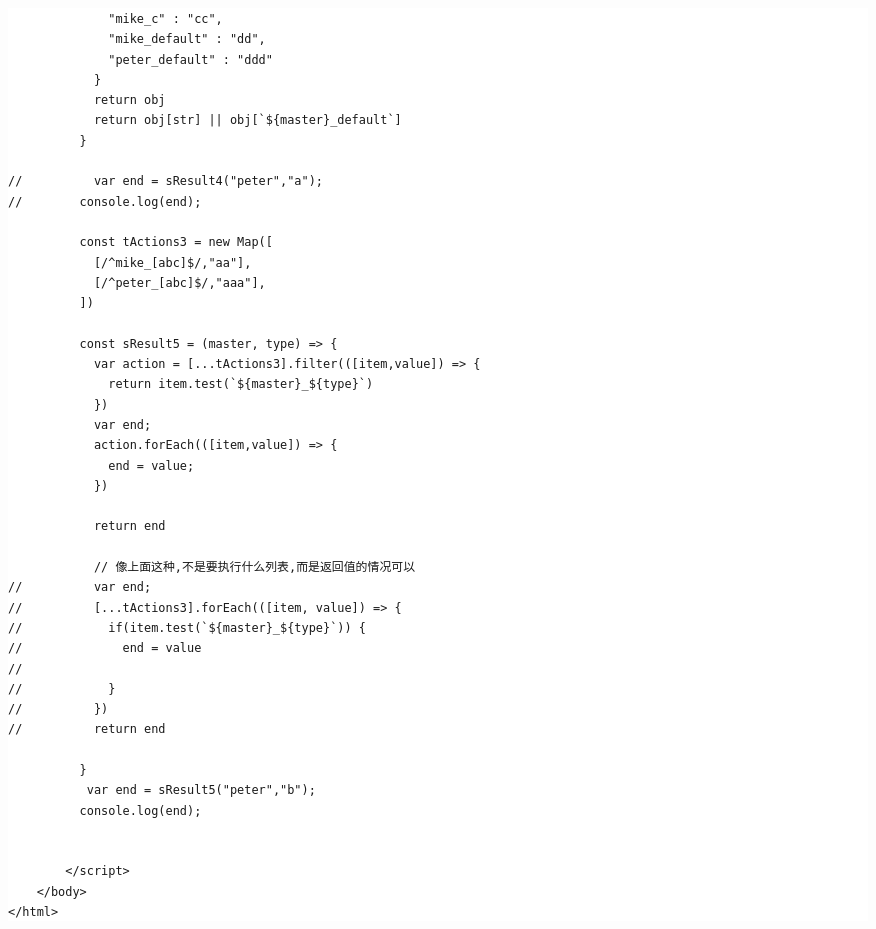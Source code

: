 ```
              "mike_c" : "cc",
              "mike_default" : "dd",
              "peter_default" : "ddd"
            }
            return obj
            return obj[str] || obj[`${master}_default`]
          }
            
//          var end = sResult4("peter","a");
//        console.log(end);
          
          const tActions3 = new Map([
            [/^mike_[abc]$/,"aa"],
            [/^peter_[abc]$/,"aaa"],
          ])
          
          const sResult5 = (master, type) => {
            var action = [...tActions3].filter(([item,value]) => {
              return item.test(`${master}_${type}`)
            })
            var end;
            action.forEach(([item,value]) => {
              end = value;
            })
            
            return end
            
            // 像上面这种,不是要执行什么列表,而是返回值的情况可以
//          var end;
//          [...tActions3].forEach(([item, value]) => {
//            if(item.test(`${master}_${type}`)) {
//              end = value
//
//            }
//          })
//          return end
            
          }
           var end = sResult5("peter","b");
          console.log(end);
          
          
        </script>
    </body>
</html>

```